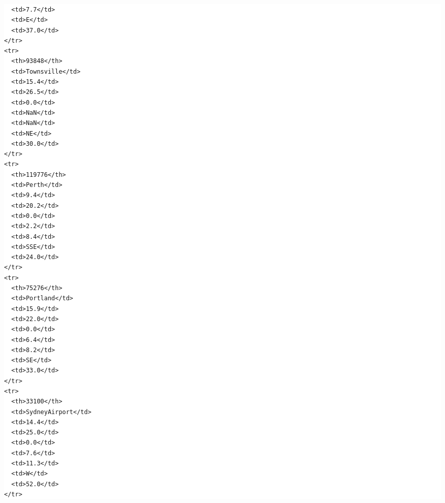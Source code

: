       <td>7.7</td>
      <td>E</td>
      <td>37.0</td>
    </tr>
    <tr>
      <th>93848</th>
      <td>Townsville</td>
      <td>15.4</td>
      <td>26.5</td>
      <td>0.0</td>
      <td>NaN</td>
      <td>NaN</td>
      <td>NE</td>
      <td>30.0</td>
    </tr>
    <tr>
      <th>119776</th>
      <td>Perth</td>
      <td>9.4</td>
      <td>20.2</td>
      <td>0.0</td>
      <td>2.2</td>
      <td>8.4</td>
      <td>SSE</td>
      <td>24.0</td>
    </tr>
    <tr>
      <th>75276</th>
      <td>Portland</td>
      <td>15.9</td>
      <td>22.0</td>
      <td>0.0</td>
      <td>6.4</td>
      <td>8.2</td>
      <td>SE</td>
      <td>33.0</td>
    </tr>
    <tr>
      <th>33100</th>
      <td>SydneyAirport</td>
      <td>14.4</td>
      <td>25.0</td>
      <td>0.0</td>
      <td>7.6</td>
      <td>11.3</td>
      <td>W</td>
      <td>52.0</td>
    </tr>
  </tbody>
</table>
</div>
